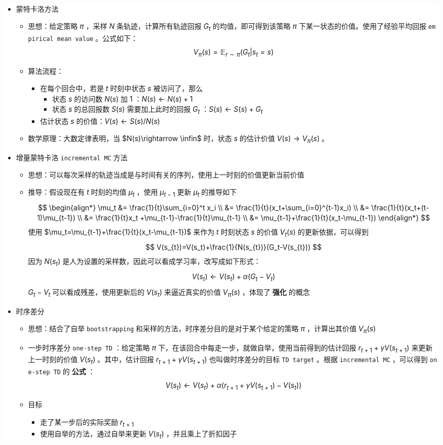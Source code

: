 - 蒙特卡洛方法

  - 思想：给定策略 $\pi$ ，采样 $N$ 条轨迹，计算所有轨迹回报 $G_t$ 的均值，即可得到该策略 $\pi$ 下某一状态的价值。使用了经验平均回报 `empirical mean value` 。公式如下：
    $$
    V_{\pi}(s)=\mathbb{E}_{r\sim\pi}(G_t|s_t=s)
    $$
    

  - 算法流程：

    - 在每个回合中，若是 $t$ 时刻中状态 $s$ 被访问了，那么
      - 状态 $s$ 的访问数 $N(s)$ 加 $1$ ：$N(s)\leftarrow N(s)+1$ 
      - 状态 $s$ 的总回报数 $S(s)$ 需要加上此时的回报 $G_t$ ：$S(s)\leftarrow S(s)+G_t$ 
    - 估计状态 $s$ 的价值：$V(s)\leftarrow S(s)/N(s)$ 

  - 数学原理：大数定律表明，当 $N(s)\rightarrow \infin$ 时，状态 $s$ 的估计价值 $V(s)\rightarrow V_{\pi}(s)$ 。

- 增量蒙特卡洛 `incremental MC` 方法

  - 思想：可以每次采样的轨迹当成是与时间有关的序列，使用上一时刻的价值更新当前价值

  - 推导：假设现在有 $t$ 时刻的均值 $\mu_t$ ，使用 $\mu_{t-1}$ 更新 $\mu_t$ 的推导如下
    $$
    \begin{align*}
    \mu_t &= \frac{1}{t}\sum_{i=0}^t x_i \\
    &= \frac{1}{t}(x_t+\sum_{i=0}^{t-1}x_i) \\
    &= \frac{1}{t}(x_t+(t-1)\mu_{t-1}) \\
    &= \frac{1}{t}x_t +\mu_{t-1}-\frac{1}{t}\mu_{t-1} \\
    &= \mu_{t-1}+\frac{1}{t}(x_t-\mu_{t-1})
    \end{align*}
    $$
    使用 $\mu_t=\mu_{t-1}+\frac{1}{t}(x_t-\mu_{t-1})$ 来作为 $t$ 时刻状态 $s$ 的价值 $V_{t}(s)$ 的更新依据，可以得到
    $$
    V(s_{t})=V(s_t)+\frac{1}{N(s_{t})}(G_t-V(s_{t}))
    $$
    因为 $N(s_t)$ 是人为设置的采样数，因此可以看成学习率，改写成如下形式：
    $$
    V(s_t)\leftarrow V(s_t)+\alpha(G_t-V_t)
    $$
     $G_t-V_t$ 可以看成残差，使用更新后的 $V(s_t)$ 来逼近真实的价值 $V_{\pi}(s)$ ，体现了 **强化** 的概念

- 时序差分

  - 思想：结合了自举 `bootstrapping` 和采样的方法，时序差分目的是对于某个给定的策略 $\pi$ ，计算出其价值 $V_{\pi}(s)$ 

  -  一步时序差分 `one-step TD` ：给定策略 $\pi$ 下，在该回合中每走一步，就做自举，使用当前得到的估计回报 $r_{t+1}+\gamma V(s_{t+1})$ 来更新上一时刻的价值 $V(s_t)$ 。其中，估计回报 $r_{t+1}+\gamma V({s_{t+1}})$ 也叫做时序差分的目标 `TD target` 。根据 `incremental MC` ，可以得到 `one-step TD` 的 **公式** ：
    $$
    V(s_t)\leftarrow V(s_t)+\alpha(r_{t+1}+\gamma V(s_{t+1})-V(s_t))
    $$

  - 目标

    - 走了某一步后的实际奖励 $r_{t+1}$ 
    - 使用自举的方法，通过自举来更新 $V(s_t)$ ，并且乘上了折扣因子
